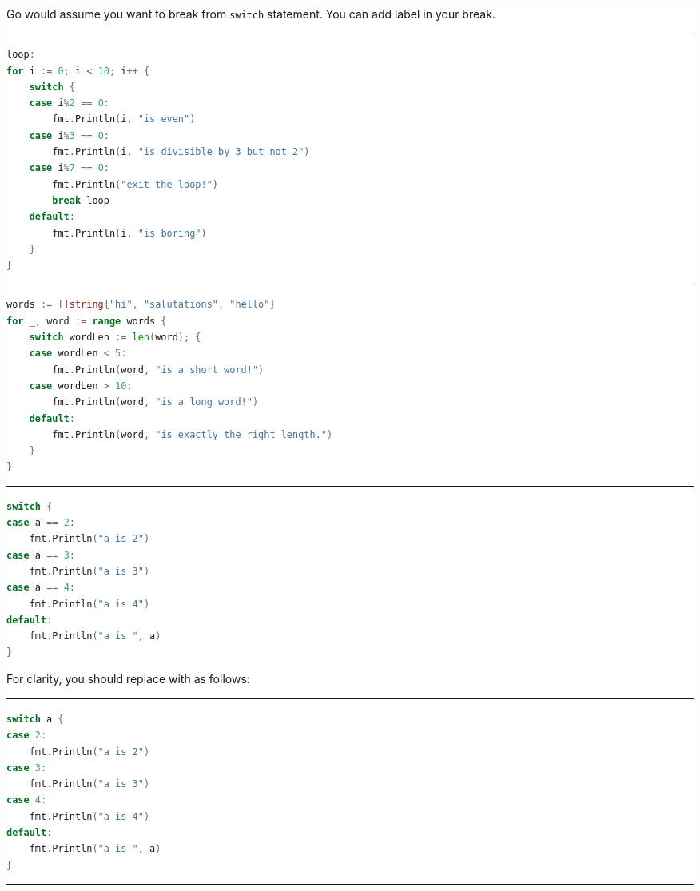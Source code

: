 Go would assume you want to break from `switch` statement. You can add label in your break.

---
```go
loop:
for i := 0; i < 10; i++ {
    switch {
    case i%2 == 0:
        fmt.Println(i, "is even")
    case i%3 == 0:
        fmt.Println(i, "is divisible by 3 but not 2")
    case i%7 == 0:
        fmt.Println("exit the loop!")
        break loop
    default:
        fmt.Println(i, "is boring")
    }
}
```

---
```go
words := []string{"hi", "salutations", "hello"}
for _, word := range words {
    switch wordLen := len(word); {
    case wordLen < 5:
        fmt.Println(word, "is a short word!")
    case wordLen > 10:
        fmt.Println(word, "is a long word!")
    default:
        fmt.Println(word, "is exactly the right length.")
    }
}
```

---
```go
switch {
case a == 2:
    fmt.Println("a is 2")
case a == 3:
    fmt.Println("a is 3")
case a == 4:
    fmt.Println("a is 4")
default:
    fmt.Println("a is ", a)
}
```

For clarity, you should replace with as follows:

---

```go
switch a {
case 2:
    fmt.Println("a is 2")
case 3:
    fmt.Println("a is 3")
case 4:
    fmt.Println("a is 4")
default:
    fmt.Println("a is ", a)
}
```
---